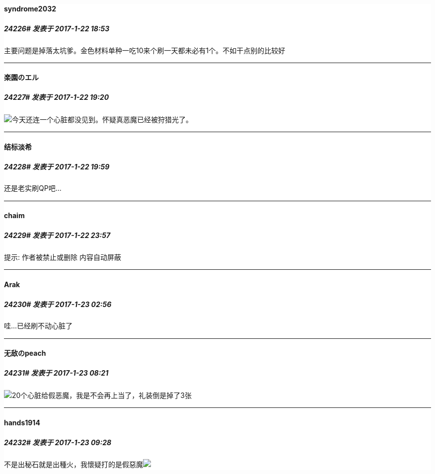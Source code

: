 ####  syndrome2032  
##### 24226#       发表于 2017-1-22 18:53


主要问题是掉落太坑爹。金色材料单种一吃10来个刷一天都未必有1个。不如干点别的比较好


*****

####  楽園のエル  
##### 24227#       发表于 2017-1-22 19:20


<img src="https://static.saraba1st.com/image/smiley/face/149.gif" referrerpolicy="no-referrer">今天还连一个心脏都没见到。怀疑真恶魔已经被狩猎光了。


*****

####  结标淡希  
##### 24228#       发表于 2017-1-22 19:59


还是老实刷QP吧...


*****

####  chaim  
##### 24229#       发表于 2017-1-22 23:57

提示: 作者被禁止或删除 内容自动屏蔽


*****

####  Arak  
##### 24230#       发表于 2017-1-23 02:56


哇...已经刷不动心脏了


*****

####  无敌のpeach  
##### 24231#       发表于 2017-1-23 08:21


<img src="https://static.saraba1st.com/image/smiley/face/30.gif" referrerpolicy="no-referrer">20个心脏给假恶魔，我是不会再上当了，礼装倒是掉了3张


*****

####  hands1914  
##### 24232#       发表于 2017-1-23 09:28


不是出秘石就是出種火，我懷疑打的是假惡魔<img src="https://static.saraba1st.com/image/smiley/face/54.gif" referrerpolicy="no-referrer">
